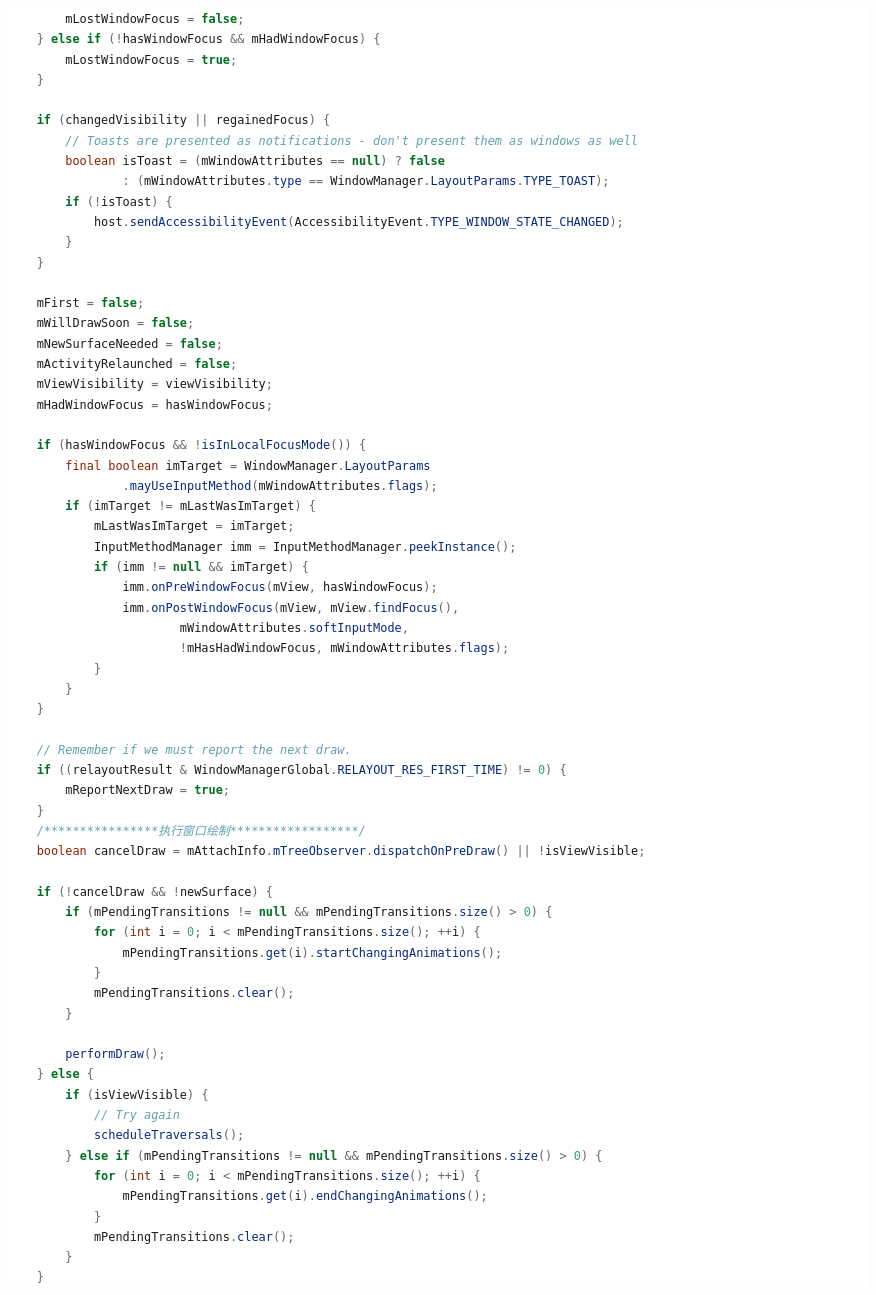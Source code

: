 ```java
        mLostWindowFocus = false;
    } else if (!hasWindowFocus && mHadWindowFocus) {
        mLostWindowFocus = true;
    }

    if (changedVisibility || regainedFocus) {
        // Toasts are presented as notifications - don't present them as windows as well
        boolean isToast = (mWindowAttributes == null) ? false
                : (mWindowAttributes.type == WindowManager.LayoutParams.TYPE_TOAST);
        if (!isToast) {
            host.sendAccessibilityEvent(AccessibilityEvent.TYPE_WINDOW_STATE_CHANGED);
        }
    }

    mFirst = false;
    mWillDrawSoon = false;
    mNewSurfaceNeeded = false;
    mActivityRelaunched = false;
    mViewVisibility = viewVisibility;
    mHadWindowFocus = hasWindowFocus;

    if (hasWindowFocus && !isInLocalFocusMode()) {
        final boolean imTarget = WindowManager.LayoutParams
                .mayUseInputMethod(mWindowAttributes.flags);
        if (imTarget != mLastWasImTarget) {
            mLastWasImTarget = imTarget;
            InputMethodManager imm = InputMethodManager.peekInstance();
            if (imm != null && imTarget) {
                imm.onPreWindowFocus(mView, hasWindowFocus);
                imm.onPostWindowFocus(mView, mView.findFocus(),
                        mWindowAttributes.softInputMode,
                        !mHasHadWindowFocus, mWindowAttributes.flags);
            }
        }
    }

    // Remember if we must report the next draw.
    if ((relayoutResult & WindowManagerGlobal.RELAYOUT_RES_FIRST_TIME) != 0) {
        mReportNextDraw = true;
    }
    /****************执行窗口绘制******************/  
    boolean cancelDraw = mAttachInfo.mTreeObserver.dispatchOnPreDraw() || !isViewVisible;

    if (!cancelDraw && !newSurface) {
        if (mPendingTransitions != null && mPendingTransitions.size() > 0) {
            for (int i = 0; i < mPendingTransitions.size(); ++i) {
                mPendingTransitions.get(i).startChangingAnimations();
            }
            mPendingTransitions.clear();
        }

        performDraw();
    } else {
        if (isViewVisible) {
            // Try again
            scheduleTraversals();
        } else if (mPendingTransitions != null && mPendingTransitions.size() > 0) {
            for (int i = 0; i < mPendingTransitions.size(); ++i) {
                mPendingTransitions.get(i).endChangingAnimations();
            }
            mPendingTransitions.clear();
        }
    }
```